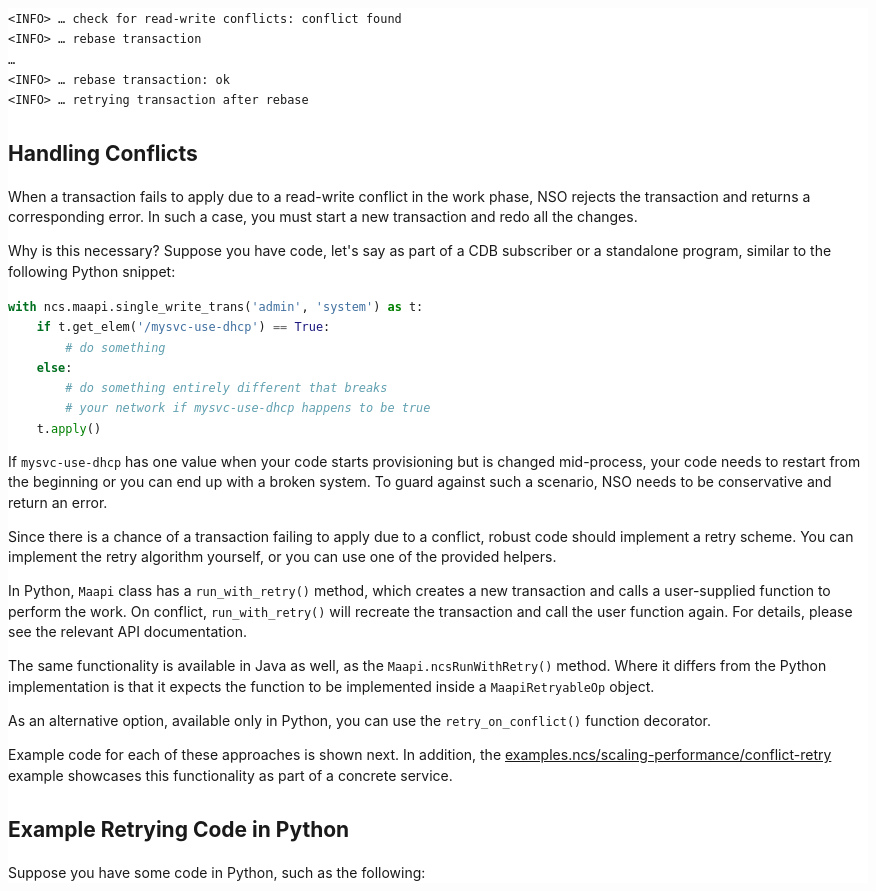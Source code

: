 ```
<INFO> … check for read-write conflicts: conflict found
<INFO> … rebase transaction
…
<INFO> … rebase transaction: ok
<INFO> … retrying transaction after rebase
```

## Handling Conflicts <a href="#ncs.development.concurrency.handling" id="ncs.development.concurrency.handling"></a>

When a transaction fails to apply due to a read-write conflict in the work phase, NSO rejects the transaction and returns a corresponding error. In such a case, you must start a new transaction and redo all the changes.

Why is this necessary? Suppose you have code, let's say as part of a CDB subscriber or a standalone program, similar to the following Python snippet:

```python
with ncs.maapi.single_write_trans('admin', 'system') as t:
    if t.get_elem('/mysvc-use-dhcp') == True:
        # do something
    else:
        # do something entirely different that breaks
        # your network if mysvc-use-dhcp happens to be true
    t.apply()
```

If `mysvc-use-dhcp` has one value when your code starts provisioning but is changed mid-process, your code needs to restart from the beginning or you can end up with a broken system. To guard against such a scenario, NSO needs to be conservative and return an error.

Since there is a chance of a transaction failing to apply due to a conflict, robust code should implement a retry scheme. You can implement the retry algorithm yourself, or you can use one of the provided helpers.

In Python, `Maapi` class has a `run_with_retry()` method, which creates a new transaction and calls a user-supplied function to perform the work. On conflict, `run_with_retry()` will recreate the transaction and call the user function again. For details, please see the relevant API documentation.

The same functionality is available in Java as well, as the `Maapi.ncsRunWithRetry()` method. Where it differs from the Python implementation is that it expects the function to be implemented inside a `MaapiRetryableOp` object.

As an alternative option, available only in Python, you can use the `retry_on_conflict()` function decorator.

Example code for each of these approaches is shown next. In addition, the [examples.ncs/scaling-performance/conflict-retry](https://github.com/NSO-developer/nso-examples/tree/6.4/scaling-performance/conflict-retry) example showcases this functionality as part of a concrete service.

## Example Retrying Code in Python <a href="#d5e8569" id="d5e8569"></a>

Suppose you have some code in Python, such as the following:
